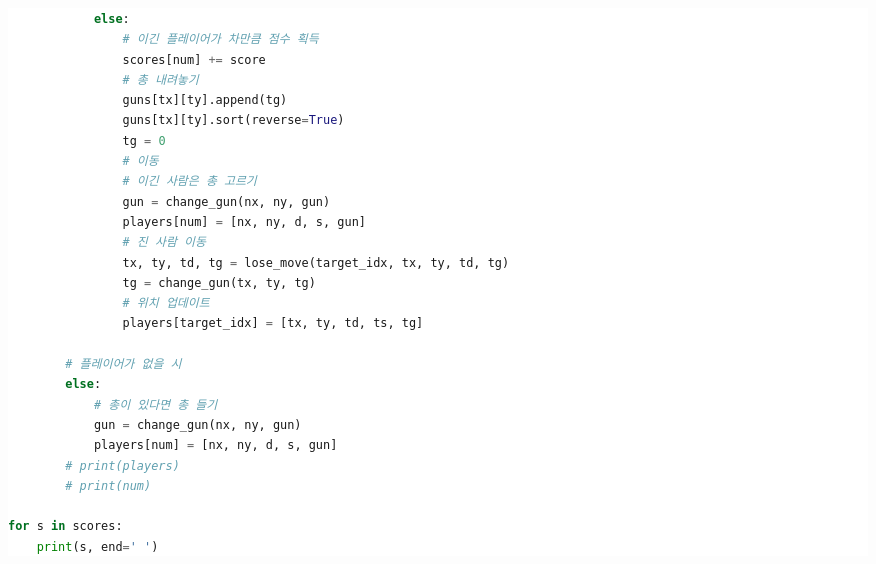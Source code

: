 ```python
            else:
                # 이긴 플레이어가 차만큼 점수 획득
                scores[num] += score
                # 총 내려놓기
                guns[tx][ty].append(tg)
                guns[tx][ty].sort(reverse=True)
                tg = 0
                # 이동
                # 이긴 사람은 총 고르기
                gun = change_gun(nx, ny, gun)
                players[num] = [nx, ny, d, s, gun]
                # 진 사람 이동
                tx, ty, td, tg = lose_move(target_idx, tx, ty, td, tg)
                tg = change_gun(tx, ty, tg)
                # 위치 업데이트
                players[target_idx] = [tx, ty, td, ts, tg]

        # 플레이어가 없을 시
        else:
            # 총이 있다면 총 들기
            gun = change_gun(nx, ny, gun)
            players[num] = [nx, ny, d, s, gun]
        # print(players)
        # print(num)

for s in scores:
    print(s, end=' ')
```